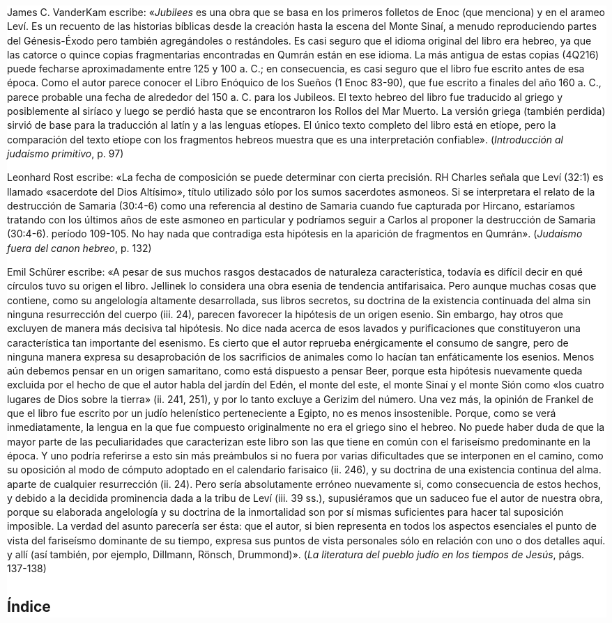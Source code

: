 James C. VanderKam escribe: «_Jubilees_ es una obra que se basa en los primeros folletos de Enoc (que menciona) y en el arameo Leví. Es un recuento de las historias bíblicas desde la creación hasta la escena del Monte Sinaí, a menudo reproduciendo partes del Génesis-Éxodo pero también agregándoles o restándoles. Es casi seguro que el idioma original del libro era hebreo, ya que las catorce o quince copias fragmentarias encontradas en Qumrán están en ese idioma. La más antigua de estas copias (4Q216) puede fecharse aproximadamente entre 125 y 100 a. C.; en consecuencia, es casi seguro que el libro fue escrito antes de esa época. Como el autor parece conocer el Libro Enóquico de los Sueños (1 Enoc 83-90), que fue escrito a finales del año 160 a. C., parece probable una fecha de alrededor del 150 a. C. para los Jubileos. El texto hebreo del libro fue traducido al griego y posiblemente al siríaco y luego se perdió hasta que se encontraron los Rollos del Mar Muerto. La versión griega (también perdida) sirvió de base para la traducción al latín y a las lenguas etíopes. El único texto completo del libro está en etíope, pero la comparación del texto etíope con los fragmentos hebreos muestra que es una interpretación confiable». (_Introducción al judaísmo primitivo_, p. 97)

Leonhard Rost escribe: «La fecha de composición se puede determinar con cierta precisión. RH Charles señala que Leví (32:1) es llamado «sacerdote del Dios Altísimo», título utilizado sólo por los sumos sacerdotes asmoneos. Si se interpretara el relato de la destrucción de Samaria (30:4-6) como una referencia al destino de Samaria cuando fue capturada por Hircano, estaríamos tratando con los últimos años de este asmoneo en particular y podríamos seguir a Carlos al proponer la destrucción de Samaria (30:4-6). período 109-105. No hay nada que contradiga esta hipótesis en la aparición de fragmentos en Qumrán». (_Judaísmo fuera del canon hebreo_, p. 132)

Emil Schürer escribe: «A pesar de sus muchos rasgos destacados de naturaleza característica, todavía es difícil decir en qué círculos tuvo su origen el libro. Jellinek lo considera una obra esenia de tendencia antifarisaica. Pero aunque muchas cosas que contiene, como su angelología altamente desarrollada, sus libros secretos, su doctrina de la existencia continuada del alma sin ninguna resurrección del cuerpo (iii. 24), parecen favorecer la hipótesis de un origen esenio. Sin embargo, hay otros que excluyen de manera más decisiva tal hipótesis. No dice nada acerca de esos lavados y purificaciones que constituyeron una característica tan importante del esenismo. Es cierto que el autor reprueba enérgicamente el consumo de sangre, pero de ninguna manera expresa su desaprobación de los sacrificios de animales como lo hacían tan enfáticamente los esenios. Menos aún debemos pensar en un origen samaritano, como está dispuesto a pensar Beer, porque esta hipótesis nuevamente queda excluida por el hecho de que el autor habla del jardín del Edén, el monte del este, el monte Sinaí y el monte Sión como «los cuatro lugares de Dios sobre la tierra» (ii. 241, 251), y por lo tanto excluye a Gerizim del número. Una vez más, la opinión de Frankel de que el libro fue escrito por un judío helenístico perteneciente a Egipto, no es menos insostenible. Porque, como se verá inmediatamente, la lengua en la que fue compuesto originalmente no era el griego sino el hebreo. No puede haber duda de que la mayor parte de las peculiaridades que caracterizan este libro son las que tiene en común con el fariseísmo predominante en la época. Y uno podría referirse a esto sin más preámbulos si no fuera por varias dificultades que se interponen en el camino, como su oposición al modo de cómputo adoptado en el calendario farisaico (ii. 246), y su doctrina de una existencia continua del alma. aparte de cualquier resurrección (ii. 24). Pero sería absolutamente erróneo nuevamente si, como consecuencia de estos hechos, y debido a la decidida prominencia dada a la tribu de Leví (iii. 39 ss.), supusiéramos que un saduceo fue el autor de nuestra obra, porque su elaborada angelología y su doctrina de la inmortalidad son por sí mismas suficientes para hacer tal suposición imposible. La verdad del asunto parecería ser ésta: que el autor, si bien representa en todos los aspectos esenciales el punto de vista del fariseísmo dominante de su tiempo, expresa sus puntos de vista personales sólo en relación con uno o dos detalles aquí. y allí (así también, por ejemplo, Dillmann, Rönsch, Drummond)». (_La literatura del pueblo judío en los tiempos de Jesús_, págs. 137-138)

## Índice
